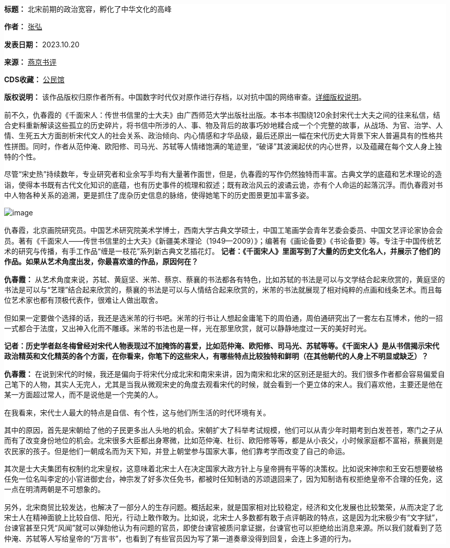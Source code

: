 

**标题：** 北宋前期的政治宽容，孵化了中华文化的高峰  

**作者：** [张弘](https://chinadigitaltimes.net/space/燕京书评)  

**发表日期：** 2023.10.20  

**来源：** [燕京书评](https://web.archive.org/web/https://mp.weixin.qq.com/s/WdE4Nv9asIuRSVfC-2oOAA)  

**CDS收藏：** [公民馆](https://chinadigitaltimes.net/space/%E5%85%AC%E6%B0%91%E9%A6%86)  

**版权说明：** 该作品版权归原作者所有。中国数字时代仅对原作进行存档，以对抗中国的网络审查。[详细版权说明](https://chinadigitaltimes.net/chinese/copyright)。


前不久，仇春霞的《千面宋人：传世书信里的士大夫》由广西师范大学出版社出版。本书本书围绕120余封宋代士大夫之间的往来私信，结合史料重新解读这些孤立的历史碎片，将书信中所涉的人、事、物及背后的故事巧妙地糅合成一个个完整的故事，从战场、为官、治学、人情、生死五大方面剖析宋代文人的社会关系、政治倾向、内心情感和才华品级，最后还原出一幅在宋代历史大背景下宋人普遍具有的性格共性拼图。同时，作者从范仲淹、欧阳修、司马光、苏轼等人情绪饱满的笔迹里，“破译”其波澜起伏的内心世界，以及蕴藏在每个文人身上独特的个性。


尽管“宋史热”持续数年，专业研究者和业余写手均有大量著作面世，但是，仇春霞的写作仍然独特而丰富。古典文学的底蕴和艺术理论的造诣，使得本书既有古代文化知识的底蕴，也有历史事件的梳理和叙述；既有政治风云的波谲云诡，亦有个人命运的起落沉浮。而仇春霞对书中人物各种关系的追溯，更是抓住了庞杂历史信息的脉络，使得她笔下的历史图景更加丰富多姿。


![image](https://chinadigitaltimes.net/chinese/files/2023/10/post-701290-6532a28ddbef4.)


仇春霞，北京画院研究员。中国艺术研究院美术学博士，西南大学古典文学硕士，中国工笔画学会青年艺委会委员、中国文艺评论家协会会员。著有《千面宋人——传世书信里的士大夫》《新疆美术理论（1949—2009）》；编著有《画论备要》《书论备要》等。专注于中国传统艺术的研究与传播，有手工作品“缠是一枝花”系列新古典文艺插花灯。
**记者：《千面宋人》里面写到了大量的历史文化名人，并展示了他们的作品。如果从艺术角度出发，你最喜欢谁的作品，原因何在？** 


**仇春霞：** 从艺术角度来说，苏轼、黄庭坚、米芾、蔡京、蔡襄的书法都各有特色，比如苏轼的书法是可以与文学结合起来欣赏的，黄庭坚的书法是可以与“艺理”结合起来欣赏的，蔡襄的书法是可以与人情结合起来欣赏的，米芾的书法就展现了相对纯粹的点画和线条艺术。而且每位艺术家也都有顶极代表作，很难让人做出取舍。


但如果一定要做个选择的话，我还是选米芾的行书吧。米芾的行书让人想起金庸笔下的周伯通，周伯通研究出了一套左右互博术，他的一招一式都合于法度，又出神入化而不雕琢。米芾的书法也是一样，光在那里欣赏，就可以静静地度过一天的美好时光。


**记者：历史学者赵冬梅曾经对宋代人物表现过不加掩饰的喜爱，比如范仲淹、欧阳修、司马光、苏轼等等。《千面宋人》是从书信揭示宋代政治精英和文化精英的各个方面，在你看来，你笔下的这些宋人，有哪些特点比较独特和鲜明（在其他朝代的人身上不明显或缺乏）？** 


**仇春霞：** 在说到宋代的时候，我还是偏向于将宋代分成北宋和南宋来讲，因为南宋和北宋的区别还是挺大的。我们很多作者都会容易偏爱自己笔下的人物，其实人无完人，尤其是当我从微观宋史的角度去观看宋代的时候，就会看到一个更立体的宋人。我们喜欢他，主要还是他在某一方面超过常人，而不是说他是一个完美的人。


在我看来，宋代士人最大的特点是自信、有个性，这与他们所生活的时代环境有关。


其中的原因，首先是宋朝给了他的子民更多出人头地的机会。宋朝扩大了科举考试规模，他们可以从青少年时期考到白发苍苍，寒门之子从而有了改变身份地位的机会。北宋很多大臣都出身寒微，比如范仲淹、杜衍、欧阳修等等，都是从小丧父，小时候家庭都不富裕，蔡襄则是农民家的孩子。但是他们一朝成名而为天下知，并登上朝堂参与国家大事，他们靠考学而改变了自己的命运。


其次是士大夫集团有权制约北宋皇权，这意味着北宋士人在决定国家大政方针上与皇帝拥有平等的决策权。比如说宋神宗和王安石想要破格任免一位名叫李定的小官进御史台，神宗发了好多次任免书，都被时任知制诰的苏颂退回来了，因为知制诰有权拒绝皇帝不合理的任免，这一点在明清两朝是不可想象的。


另外，北宋商贸比较发达，也解决了一部分人的生存问题。概括起来，就是国家相对比较稳定，经济和文化发展也比较繁荣，从而决定了北宋士人在精神面貌上比较自信、阳光，行动上敢作敢为。比如说，北宋士人多数都有敢于点评朝政的特点，这是因为北宋极少有“文字狱”，台谏官甚至只凭“风闻”就可以弹劾他认为有问题的官员，即使台谏官被质问拿证据，台谏官也可以拒绝给出消息来源。所以我们就看到了范仲淹、苏轼等人写给皇帝的“万言书”，也看到了有些官员因为写了第一道奏章没得到回复，会连上多道的行为。


